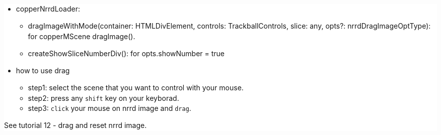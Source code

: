 - copperNrrdLoader:

  - dragImageWithMode(container: HTMLDivElement, controls: TrackballControls, slice: any, opts?: nrrdDragImageOptType): for copperMScene dragImage().

  - createShowSliceNumberDiv(): for opts.showNumber = true

- how to use drag

  - step1: select the scene that you want to control with your mouse.
  - step2: press any `shift` key on your keyborad.
  - step3: `click` your mouse on nrrd image and `drag`.

See tutorial 12 - drag and reset nrrd image.
